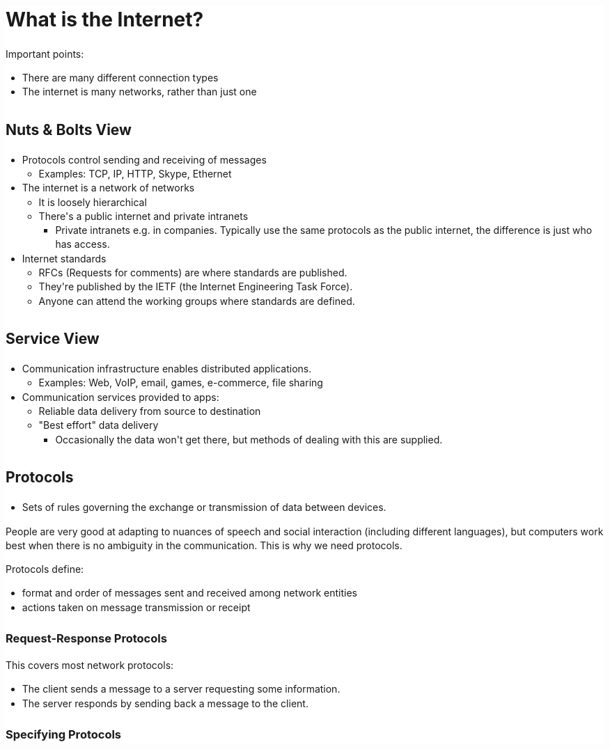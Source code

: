 # What is the Internet?

Important points:

* There are many different connection types
* The internet is many networks, rather than just one

## Nuts & Bolts View

* Protocols control sending and receiving of messages
  * Examples: TCP, IP, HTTP, Skype, Ethernet
* The internet is a network of networks
  * It is loosely hierarchical
  * There's a public internet and private intranets
    * Private intranets e.g. in companies. Typically use the same protocols as the public internet, the difference is just who has access.
* Internet standards
  * RFCs (Requests for comments) are where standards are published.
  * They're published by the IETF (the Internet Engineering Task Force).
  * Anyone can attend the working groups where standards are defined.

## Service View

* Communication infrastructure enables distributed applications.
  * Examples: Web, VoIP, email, games, e-commerce, file sharing
* Communication services provided to apps:
  * Reliable data delivery from source to destination
  * "Best effort" data delivery
    * Occasionally the data won't get there, but methods of dealing with this are supplied.

## Protocols

* Sets of rules governing the exchange or transmission of data between devices.

People are very good at adapting to nuances of speech and social interaction (including different languages), but computers work best when there is no ambiguity in the communication. This is why we need protocols.

Protocols define:

* format and order of messages sent and received among network entities
* actions taken on message transmission or receipt

### Request-Response Protocols

This covers most network protocols:

* The client sends a message to a server requesting some information.
* The server responds by sending back a message to the client.

### Specifying Protocols
